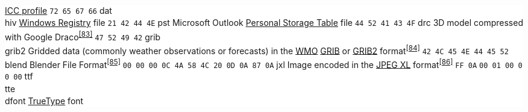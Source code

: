 </td>
<td><a href="/wiki/ICC_profile" title="ICC profile">ICC profile</a>
</td></tr>
<tr>
<td data-sort-value="7@2"><code>72 65 67 66</code>
</td>
<td>dat<br>hiv
</td>
<td><a href="/wiki/Windows_Registry" title="Windows Registry">Windows Registry</a> file
</td></tr>
<tr>
<td data-sort-value="2@1@4"><code>21 42 44 4E</code>
</td>
<td>pst
</td>
<td>Microsoft Outlook <a href="/wiki/Personal_Storage_Table" title="Personal Storage Table">Personal Storage Table</a> file
</td></tr>
<tr>
<td data-sort-value="4@4@52"><code>44 52 41 43 4F</code>
</td>
<td>drc
</td>
<td>3D model compressed with Google Draco<sup id="cite_ref-83" class="reference"><a href="#cite_note-83">[83]</a></sup>
</td></tr>
<tr>
<td data-sort-value="4@7@52"><code>47 52 49 42</code>
</td>
<td>grib<br>grib2
</td>
<td>Gridded data (commonly weather observations or forecasts) in the <a href="/wiki/World_Meteorological_Organization" title="World Meteorological Organization">WMO</a> <a href="/wiki/GRIB" title="GRIB">GRIB</a> or <a href="/w/index.php?title=GRIB2&amp;action=edit&amp;redlink=1" class="new" title="GRIB2 (page does not exist)">GRIB2</a> format<sup id="cite_ref-84" class="reference"><a href="#cite_note-84">[84]</a></sup>
</td></tr>
<tr>
<td data-sort-value="4@2@4C"><code>42 4C 45 4E 44 45 52</code>
</td>
<td>blend
</td>
<td>Blender File Format<sup id="cite_ref-85" class="reference"><a href="#cite_note-85">[85]</a></sup>
</td></tr>
<tr>
<td><code>00 00 00 0C 4A 58 4C 20 0D 0A 87 0A</code>
</td>
<td rowspan="2">jxl
</td>
<td rowspan="2">Image encoded in the <a href="/wiki/JPEG_XL" title="JPEG XL">JPEG XL</a> format<sup id="cite_ref-86" class="reference"><a href="#cite_note-86">[86]</a></sup>
</td></tr>
<tr>
<td><code>FF 0A</code>
</td>
</td></tr>
<tr>
<td><code>00 01 00 00 00</code>
</td>
<td>ttf<br>tte<br>dfont
</td>
<td><a href="/wiki/TrueType" title="TrueType">TrueType</a> font
</td></tr>